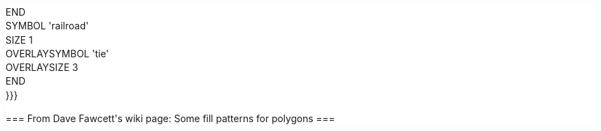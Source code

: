                                                                                                                                                                                                                                                                                                                                                                                                                                                                                                                                            
END                                                                                                                                                                                                                                                                                                                                                                                                                                                                                                                                        
SYMBOL 'railroad'                                                                                                                                                                                                                                                                                                                                                                                                                                                                                                                          
    SIZE 1                                                                                                                                                                                                                                                                                                                                                                                                                                                                                                                                 
    OVERLAYSYMBOL 'tie'                                                                                                                                                                                                                                                                                                                                                                                                                                                                                                                    
    OVERLAYSIZE 3                                                                                                                                                                                                                                                                                                                                                                                                                                                                                                                          
END                                                                                                                                                                                                                                                                                                                                                                                                                                                                                                                                        
}}}                                                                                                                                                                                                                                                                                                                                                                                                                                                                                                                                        
                                                                                                                                                                                                                                                                                                                                                                                                                                                                                                                                           
                                                                                                                                                                                                                                                                                                                                                                                                                                                                                                                                           
=== From Dave Fawcett's wiki page: Some fill patterns for polygons ===                                                                                                                                                                                                                                                                                                                                                                                                                                                                     